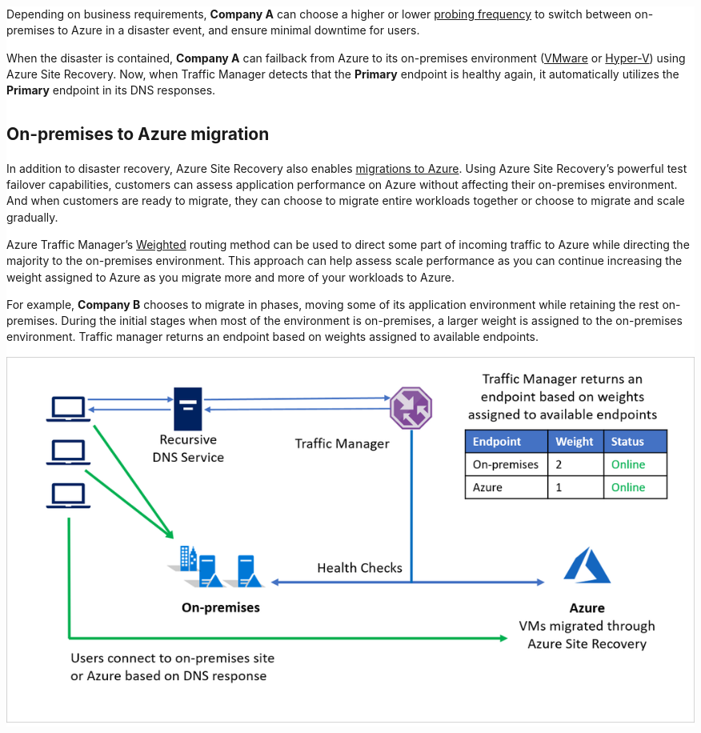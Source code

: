 Depending on business requirements, **Company A** can choose a higher or lower [probing frequency](../traffic-manager/traffic-manager-monitoring.md) to switch between on-premises to Azure in a disaster event, and ensure minimal downtime for users.

When the disaster is contained, **Company A** can failback from Azure to its on-premises environment ([VMware](vmware-azure-failback.md) or [Hyper-V](hyper-v-azure-failback.md)) using Azure Site Recovery. Now, when Traffic Manager detects that the **Primary** endpoint is healthy again, it automatically utilizes the **Primary** endpoint in its DNS responses.

## On-premises to Azure migration

In addition to disaster recovery, Azure Site Recovery also enables [migrations to Azure](migrate-overview.md). Using Azure Site Recovery’s powerful test failover capabilities, customers can assess application performance on Azure without affecting their on-premises environment. And when customers are ready to migrate, they can choose to migrate entire workloads together or choose to migrate and scale gradually.

Azure Traffic Manager’s [Weighted](../traffic-manager/traffic-manager-configure-weighted-routing-method.md) routing method can be used to direct some part of incoming traffic to Azure while directing the majority to the on-premises environment. This approach can help assess scale performance as you can continue increasing the weight assigned to Azure as you migrate more and more of your workloads to Azure.

For example, **Company B** chooses to migrate in phases, moving some of its application environment while retaining the rest on-premises. During the initial stages when most of the environment is on-premises, a larger weight is assigned to the on-premises environment. Traffic manager returns an endpoint based on weights assigned to available endpoints.

![On-premises-to-Azure migration](./media/concepts-traffic-manager-with-site-recovery/on-premises-migration.png)
